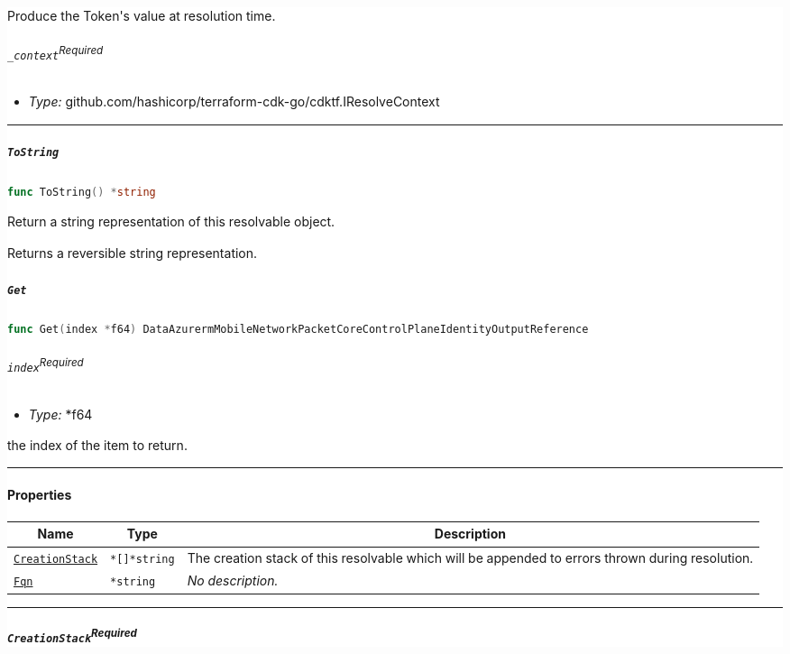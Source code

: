 Produce the Token's value at resolution time.

###### `_context`<sup>Required</sup> <a name="_context" id="@cdktf/provider-azurerm.dataAzurermMobileNetworkPacketCoreControlPlane.DataAzurermMobileNetworkPacketCoreControlPlaneIdentityList.resolve.parameter._context"></a>

- *Type:* github.com/hashicorp/terraform-cdk-go/cdktf.IResolveContext

---

##### `ToString` <a name="ToString" id="@cdktf/provider-azurerm.dataAzurermMobileNetworkPacketCoreControlPlane.DataAzurermMobileNetworkPacketCoreControlPlaneIdentityList.toString"></a>

```go
func ToString() *string
```

Return a string representation of this resolvable object.

Returns a reversible string representation.

##### `Get` <a name="Get" id="@cdktf/provider-azurerm.dataAzurermMobileNetworkPacketCoreControlPlane.DataAzurermMobileNetworkPacketCoreControlPlaneIdentityList.get"></a>

```go
func Get(index *f64) DataAzurermMobileNetworkPacketCoreControlPlaneIdentityOutputReference
```

###### `index`<sup>Required</sup> <a name="index" id="@cdktf/provider-azurerm.dataAzurermMobileNetworkPacketCoreControlPlane.DataAzurermMobileNetworkPacketCoreControlPlaneIdentityList.get.parameter.index"></a>

- *Type:* *f64

the index of the item to return.

---


#### Properties <a name="Properties" id="Properties"></a>

| **Name** | **Type** | **Description** |
| --- | --- | --- |
| <code><a href="#@cdktf/provider-azurerm.dataAzurermMobileNetworkPacketCoreControlPlane.DataAzurermMobileNetworkPacketCoreControlPlaneIdentityList.property.creationStack">CreationStack</a></code> | <code>*[]*string</code> | The creation stack of this resolvable which will be appended to errors thrown during resolution. |
| <code><a href="#@cdktf/provider-azurerm.dataAzurermMobileNetworkPacketCoreControlPlane.DataAzurermMobileNetworkPacketCoreControlPlaneIdentityList.property.fqn">Fqn</a></code> | <code>*string</code> | *No description.* |

---

##### `CreationStack`<sup>Required</sup> <a name="CreationStack" id="@cdktf/provider-azurerm.dataAzurermMobileNetworkPacketCoreControlPlane.DataAzurermMobileNetworkPacketCoreControlPlaneIdentityList.property.creationStack"></a>
